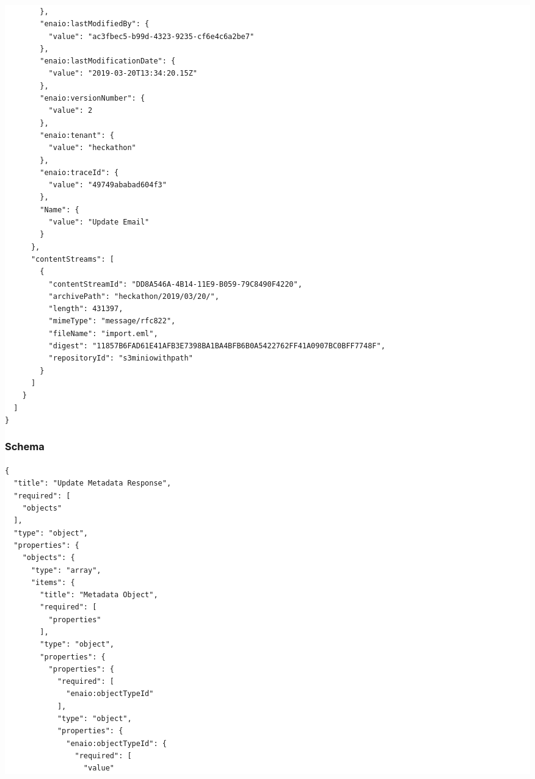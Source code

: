 ```
        },
        "enaio:lastModifiedBy": {
          "value": "ac3fbec5-b99d-4323-9235-cf6e4c6a2be7"
        },
        "enaio:lastModificationDate": {
          "value": "2019-03-20T13:34:20.15Z"
        },
        "enaio:versionNumber": {
          "value": 2
        },
        "enaio:tenant": {
          "value": "heckathon"
        },
        "enaio:traceId": {
          "value": "49749ababad604f3"
        },
        "Name": {
          "value": "Update Email"
        }
      },
      "contentStreams": [
        {
          "contentStreamId": "DD8A546A-4B14-11E9-B059-79C8490F4220",
          "archivePath": "heckathon/2019/03/20/",
          "length": 431397,
          "mimeType": "message/rfc822",
          "fileName": "import.eml",
          "digest": "11857B6FAD61E41AFB3E7398BA1BA4BFB6B0A5422762FF41A0907BC0BFF7748F",
          "repositoryId": "s3miniowithpath"
        }
      ]
    }
  ]
}
```
### Schema

```
{
  "title": "Update Metadata Response",
  "required": [
    "objects"
  ],
  "type": "object",
  "properties": {
    "objects": {
      "type": "array",
      "items": {
        "title": "Metadata Object",
        "required": [
          "properties"
        ],
        "type": "object",
        "properties": {
          "properties": {
            "required": [
              "enaio:objectTypeId"
            ],
            "type": "object",
            "properties": {
              "enaio:objectTypeId": {
                "required": [
                  "value"
```